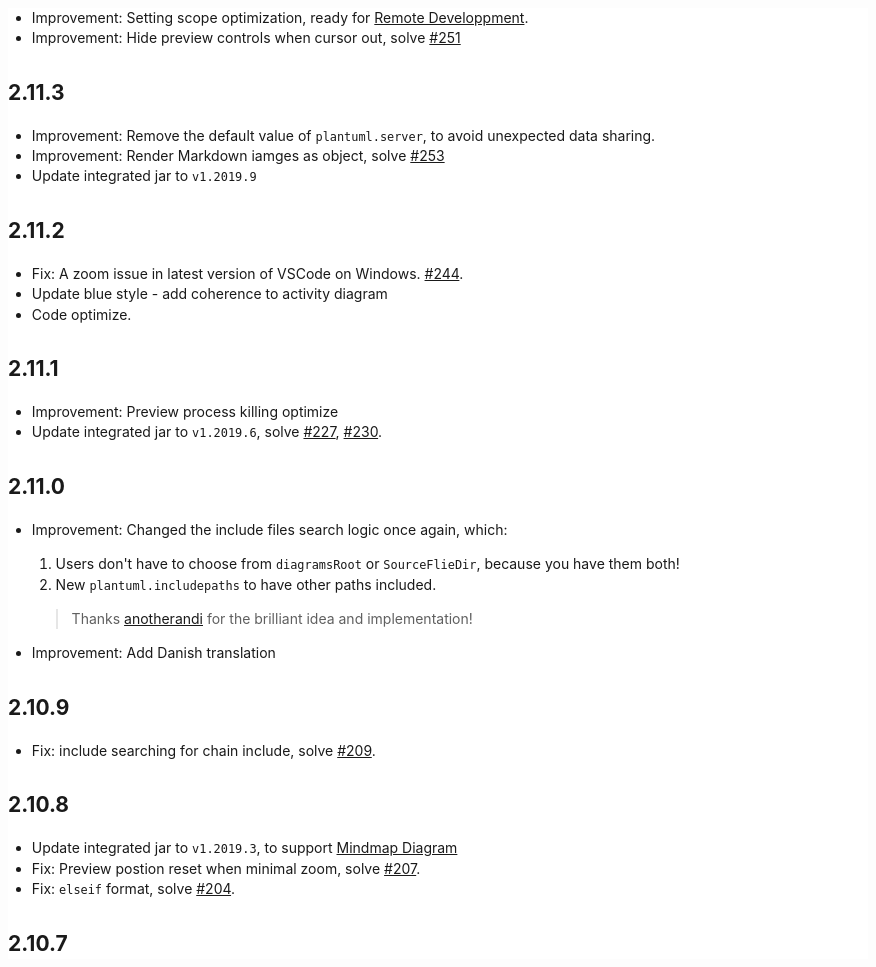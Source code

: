 - Improvement: Setting scope optimization, ready for [Remote Developpment](https://code.visualstudio.com/docs/remote/remote-overview).
- Improvement: Hide preview controls when cursor out, solve [#251](https://github.com/qjebbs/vscode-plantuml/issues/251)

## 2.11.3

- Improvement: Remove the default value of `plantuml.server`, to avoid unexpected data sharing.
- Improvement: Render Markdown iamges as object, solve [#253](https://github.com/qjebbs/vscode-plantuml/issues/253)
- Update integrated jar to `v1.2019.9`

## 2.11.2

- Fix: A zoom issue in latest version of VSCode on Windows. [#244](https://github.com/qjebbs/vscode-plantuml/issues/244).
- Update blue style - add coherence to activity diagram
- Code optimize.

## 2.11.1

- Improvement: Preview process killing optimize
- Update integrated jar to `v1.2019.6`, solve [#227](https://github.com/qjebbs/vscode-plantuml/issues/227), [#230](https://github.com/qjebbs/vscode-plantuml/issues/230).

## 2.11.0

- Improvement: Changed the include files search logic once again, which:

    1. Users don't have to choose from `diagramsRoot` or `SourceFlieDir`, because you have them both!
    1. New `plantuml.includepaths` to have other paths included.

    > Thanks [anotherandi](https://github.com/anotherandi) for the brilliant idea and implementation!
    
- Improvement: Add Danish translation

## 2.10.9

- Fix: include searching for chain include, solve [#209](https://github.com/qjebbs/vscode-plantuml/issues/209).

## 2.10.8

- Update integrated jar to `v1.2019.3`, to support [Mindmap Diagram](http://plantuml.com/mindmap-diagram)
- Fix: Preview postion reset when minimal zoom, solve [#207](https://github.com/qjebbs/vscode-plantuml/issues/207).
- Fix: `elseif` format, solve [#204](https://github.com/qjebbs/vscode-plantuml/issues/204).

## 2.10.7
